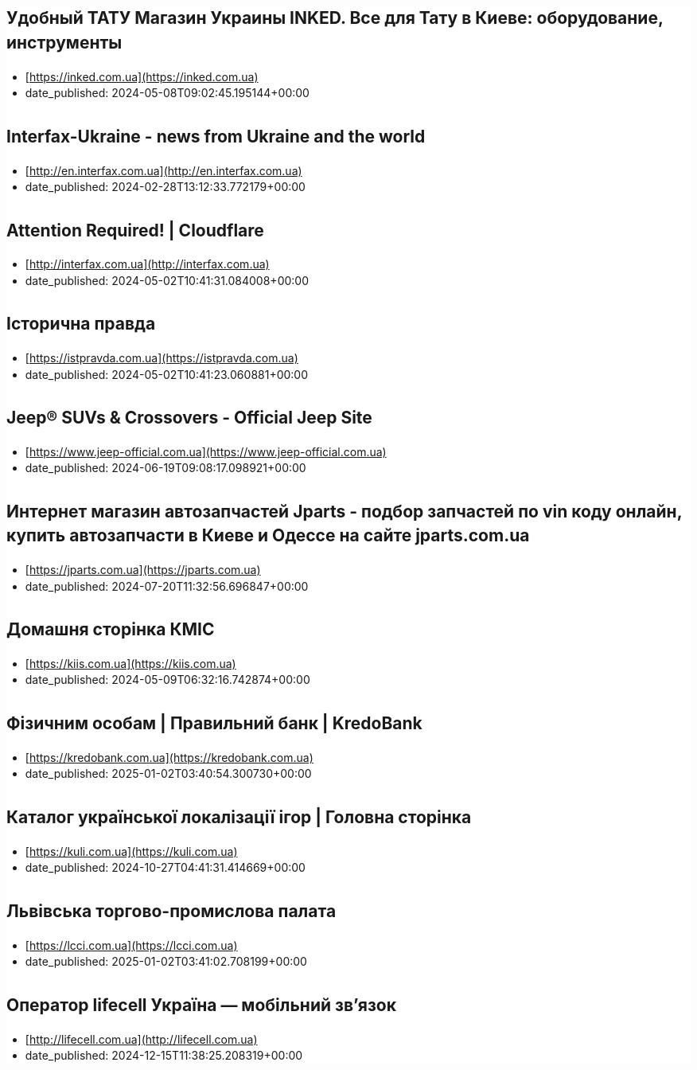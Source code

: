  ## Удобный ТАТУ Магазин Украины INKED. Все для Тату в Киеве: оборудование, инструменты
 - [https://inked.com.ua](https://inked.com.ua)
 - date_published: 2024-05-08T09:02:45.195144+00:00

 ## Interfax-Ukraine - news from Ukraine and the world
 - [http://en.interfax.com.ua](http://en.interfax.com.ua)
 - date_published: 2024-02-28T13:12:33.772179+00:00

 ## Attention Required! | Cloudflare
 - [http://interfax.com.ua](http://interfax.com.ua)
 - date_published: 2024-05-02T10:41:31.084008+00:00

 ## Історична правда
 - [https://istpravda.com.ua](https://istpravda.com.ua)
 - date_published: 2024-05-02T10:41:23.060881+00:00

 ## Jeep® SUVs & Crossovers - Official Jeep Site
 - [https://www.jeep-official.com.ua](https://www.jeep-official.com.ua)
 - date_published: 2024-06-19T09:08:17.098921+00:00

 ## Интернет магазин автозапчастей Jparts - подбор запчастей по vin коду онлайн, купить автозапчасти в Киеве и Одессе на сайте jparts.com.ua
 - [https://jparts.com.ua](https://jparts.com.ua)
 - date_published: 2024-07-20T11:32:56.696847+00:00

 ## Домашня сторінка КМІС
 - [https://kiis.com.ua](https://kiis.com.ua)
 - date_published: 2024-05-09T06:32:16.742874+00:00

 ## Фiзичним особам | Правильний банк | KredoBank
 - [https://kredobank.com.ua](https://kredobank.com.ua)
 - date_published: 2025-01-02T03:40:54.300730+00:00

 ## Каталог української локалізації ігор | Головна сторінка
 - [https://kuli.com.ua](https://kuli.com.ua)
 - date_published: 2024-10-27T04:41:31.414669+00:00

 ## Львівська торгово-промислова палата
 - [https://lcci.com.ua](https://lcci.com.ua)
 - date_published: 2025-01-02T03:41:02.708199+00:00

 ## Оператор lifecell Україна — мобільний зв’язок
 - [http://lifecell.com.ua](http://lifecell.com.ua)
 - date_published: 2024-12-15T11:38:25.208319+00:00
